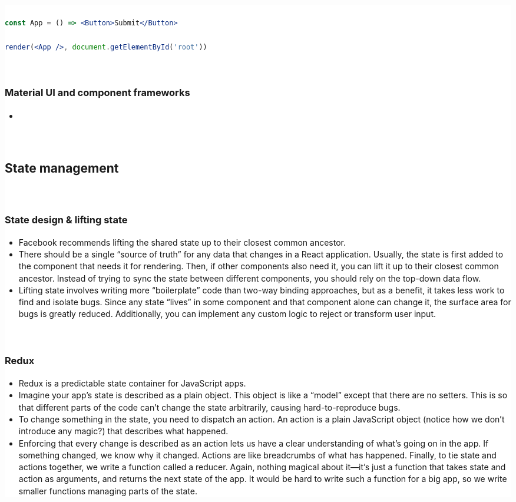 ```jsx

const App = () => <Button>Submit</Button>

render(<App />, document.getElementById('root'))
```

<br />

### Material UI and component frameworks

*

<br />

## State management

<br />

### State design & lifting state

* Facebook recommends lifting the shared state up to their closest common ancestor.
* There should be a single “source of truth” for any data that changes in a React application. Usually, the state is
  first added to the component that needs it for rendering. Then, if other components also need it, you can lift it up
  to their closest common ancestor. Instead of trying to sync the state between different components, you should rely on
  the top-down data flow.
* Lifting state involves writing more “boilerplate” code than two-way binding approaches, but as a benefit, it takes
  less work to find and isolate bugs. Since any state “lives” in some component and that component alone can change it,
  the surface area for bugs is greatly reduced. Additionally, you can implement any custom logic to reject or transform
  user input.

<br />

### Redux

* Redux is a predictable state container for JavaScript apps.
* Imagine your app’s state is described as a plain object. This object is like a “model” except that there are no
  setters. This is so that different parts of the code can’t change the state arbitrarily, causing hard-to-reproduce
  bugs.
* To change something in the state, you need to dispatch an action. An action is a plain JavaScript object (notice how
  we don’t introduce any magic?) that describes what happened.
* Enforcing that every change is described as an action lets us have a clear understanding of what’s going on in the
  app. If something changed, we know why it changed. Actions are like breadcrumbs of what has happened. Finally, to tie
  state and actions together, we write a function called a reducer. Again, nothing magical about it—it’s just a function
  that takes state and action as arguments, and returns the next state of the app. It would be hard to write such a
  function for a big app, so we write smaller functions managing parts of the state.
